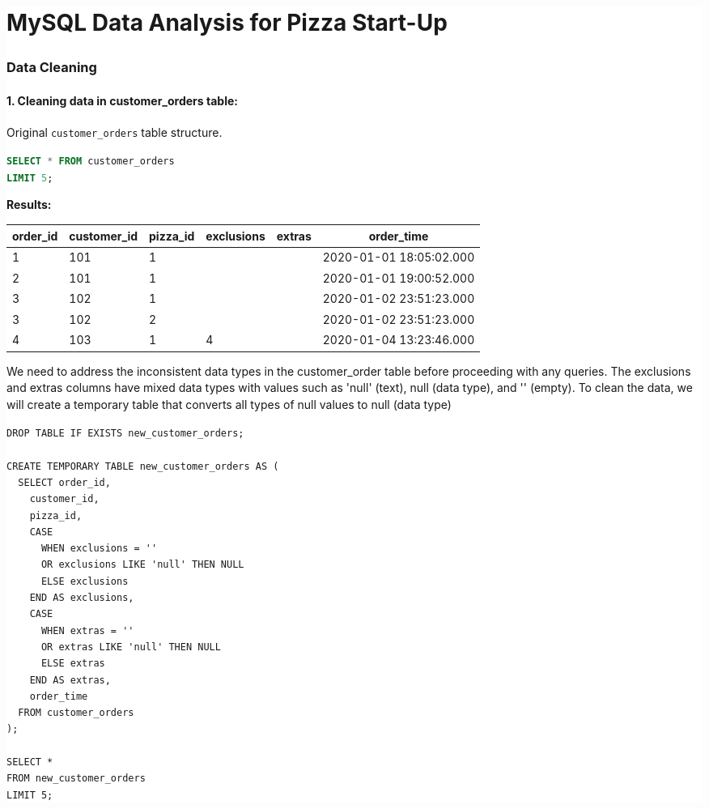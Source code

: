 # MySQL Data Analysis for Pizza Start-Up

### Data Cleaning

#### 1. Cleaning data in  **customer_orders** table:

Original `customer_orders` table structure.

````sql
SELECT * FROM customer_orders
LIMIT 5;
````

**Results:**

order_id|customer_id|pizza_id|exclusions|extras|order_time             |
--------|-----------|--------|----------|------|-----------------------|
 1|        101|       1|          |      |2020-01-01 18:05:02.000|
2|        101|       1|          |      |2020-01-01 19:00:52.000|
3|        102|       1|          |      |2020-01-02 23:51:23.000|
3|        102|       2|          |      |2020-01-02 23:51:23.000|
4|        103|       1|4         |      |2020-01-04 13:23:46.000|

We need to address the inconsistent data types in the customer_order table before proceeding with any queries. The exclusions and extras columns have mixed data types with values such as 'null' (text), null (data type), and '' (empty).
To clean the data, we will create a temporary table that converts all types of null values to null (data type)

````
DROP TABLE IF EXISTS new_customer_orders;

CREATE TEMPORARY TABLE new_customer_orders AS (
  SELECT order_id,
    customer_id,
    pizza_id,
    CASE
      WHEN exclusions = ''
      OR exclusions LIKE 'null' THEN NULL
      ELSE exclusions
    END AS exclusions,
    CASE
      WHEN extras = ''
      OR extras LIKE 'null' THEN NULL
      ELSE extras
    END AS extras,
    order_time
  FROM customer_orders
);

SELECT *
FROM new_customer_orders
LIMIT 5;
````
